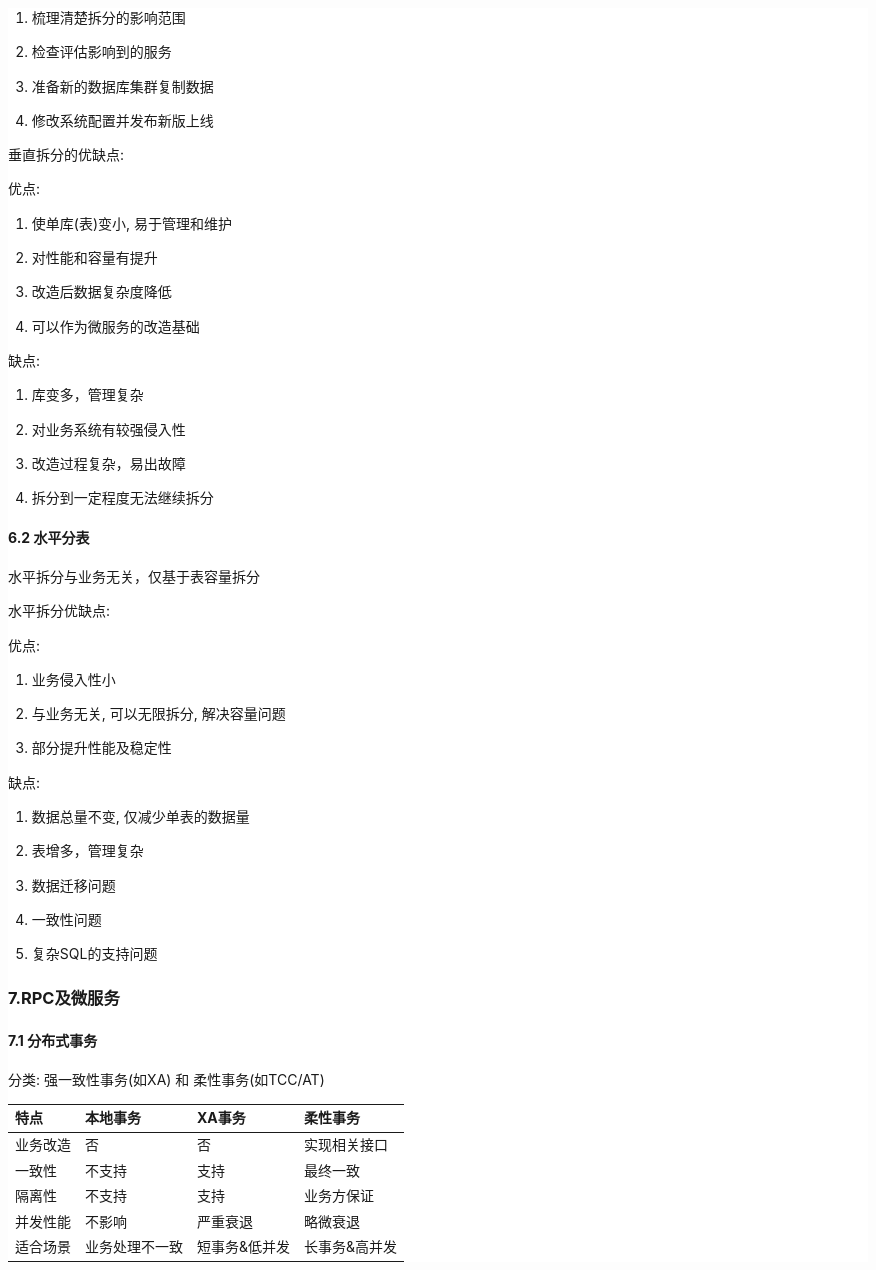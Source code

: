 1. 梳理清楚拆分的影响范围

2. 检查评估影响到的服务

3. 准备新的数据库集群复制数据

4. 修改系统配置并发布新版上线

垂直拆分的优缺点:

优点: 

1. 使单库(表)变小, 易于管理和维护

2. 对性能和容量有提升

3. 改造后数据复杂度降低

4. 可以作为微服务的改造基础

缺点:

1. 库变多，管理复杂

2. 对业务系统有较强侵入性

3. 改造过程复杂，易出故障

4. 拆分到一定程度无法继续拆分

#### 6.2 水平分表
水平拆分与业务无关，仅基于表容量拆分

水平拆分优缺点:

优点:

1. 业务侵入性小

2. 与业务无关, 可以无限拆分, 解决容量问题

3. 部分提升性能及稳定性

缺点:

1. 数据总量不变, 仅减少单表的数据量

2. 表增多，管理复杂

3. 数据迁移问题

4. 一致性问题

5. 复杂SQL的支持问题

### 7.RPC及微服务
#### 7.1 分布式事务
分类: 强一致性事务(如XA) 和 柔性事务(如TCC/AT)

|特点|本地事务|XA事务|柔性事务|
|:-----|:-----|:-----|:-----|
|业务改造|否|否|实现相关接口|
|一致性|不支持|支持|最终一致|
|隔离性|不支持|支持|业务方保证|
|并发性能|不影响|严重衰退|略微衰退|
|适合场景|业务处理不一致|短事务&低并发|长事务&高并发|
